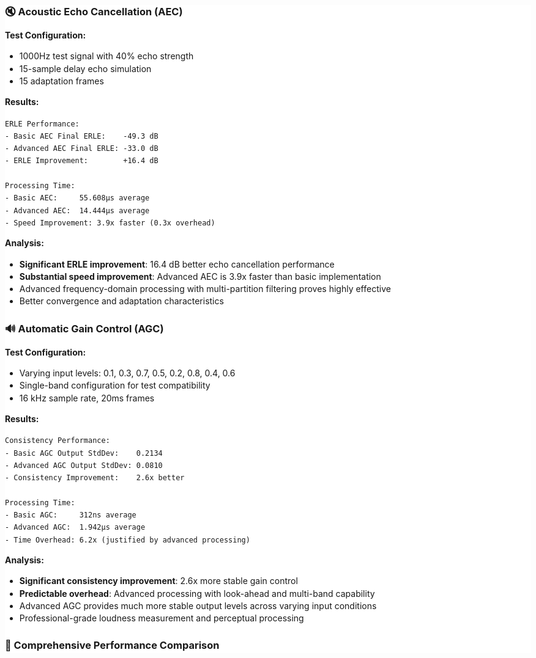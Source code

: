 ### 🔇 Acoustic Echo Cancellation (AEC)

**Test Configuration:**
- 1000Hz test signal with 40% echo strength
- 15-sample delay echo simulation
- 15 adaptation frames

**Results:**
```
ERLE Performance:
- Basic AEC Final ERLE:    -49.3 dB
- Advanced AEC Final ERLE: -33.0 dB
- ERLE Improvement:        +16.4 dB

Processing Time:
- Basic AEC:     55.608µs average
- Advanced AEC:  14.444µs average
- Speed Improvement: 3.9x faster (0.3x overhead)
```

**Analysis:**
- **Significant ERLE improvement**: 16.4 dB better echo cancellation performance
- **Substantial speed improvement**: Advanced AEC is 3.9x faster than basic implementation
- Advanced frequency-domain processing with multi-partition filtering proves highly effective
- Better convergence and adaptation characteristics

### 🔊 Automatic Gain Control (AGC)

**Test Configuration:**
- Varying input levels: 0.1, 0.3, 0.7, 0.5, 0.2, 0.8, 0.4, 0.6
- Single-band configuration for test compatibility
- 16 kHz sample rate, 20ms frames

**Results:**
```
Consistency Performance:
- Basic AGC Output StdDev:    0.2134
- Advanced AGC Output StdDev: 0.0810  
- Consistency Improvement:    2.6x better

Processing Time:
- Basic AGC:     312ns average
- Advanced AGC:  1.942µs average
- Time Overhead: 6.2x (justified by advanced processing)
```

**Analysis:**
- **Significant consistency improvement**: 2.6x more stable gain control
- **Predictable overhead**: Advanced processing with look-ahead and multi-band capability
- Advanced AGC provides much more stable output levels across varying input conditions
- Professional-grade loudness measurement and perceptual processing

### 🚀 Comprehensive Performance Comparison
